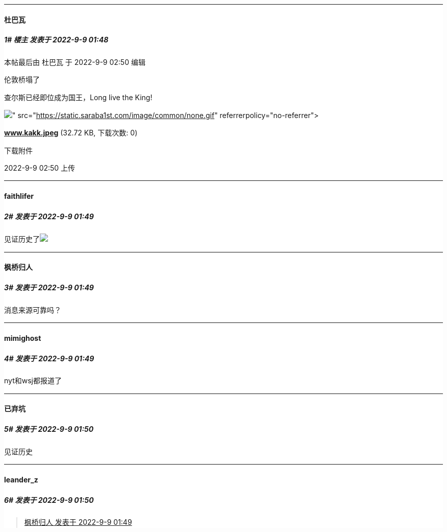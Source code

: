 

*****

####  杜巴瓦  
##### 1#       楼主       发表于 2022-9-9 01:48

 本帖最后由 杜巴瓦 于 2022-9-9 02:50 编辑 

伦敦桥塌了

查尔斯已经即位成为国王，Long live the King!

<img src="https://img.saraba1st.com/forum/202209/09/025019heggx7wave7lgu5e.jpeg" referrerpolicy="no-referrer">" src="https://static.saraba1st.com/image/common/none.gif" referrerpolicy="no-referrer">

<strong>www.kakk.jpeg</strong> (32.72 KB, 下载次数: 0)

下载附件

2022-9-9 02:50 上传

*****

####  faithlifer  
##### 2#       发表于 2022-9-9 01:49

见证历史了<img src="https://static.saraba1st.com/image/smiley/face2017/105.png" referrerpolicy="no-referrer">

*****

####  枫桥归人  
##### 3#       发表于 2022-9-9 01:49

消息来源可靠吗？

*****

####  mimighost  
##### 4#       发表于 2022-9-9 01:49

nyt和wsj都报道了

*****

####  已弃坑  
##### 5#       发表于 2022-9-9 01:50

见证历史

*****

####  leander_z  
##### 6#       发表于 2022-9-9 01:50

<blockquote><a href="httphttps://bbs.saraba1st.com/2b/forum.php?mod=redirect&amp;goto=findpost&amp;pid=57402933&amp;ptid=2091413" target="_blank">枫桥归人 发表于 2022-9-9 01:49</a>
